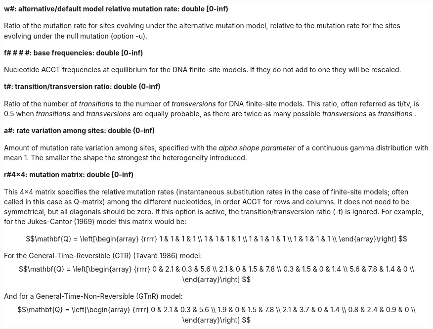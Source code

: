 
**w#: alternative/default model relative mutation rate: double [0-inf)**

Ratio of the mutation rate for sites evolving under the alternative
mutation model, relative to the mutation rate for the sites evolving
under the null mutation (option -u).

**f# # # #: base frequencies: double [0-inf)**

Nucleotide ACGT frequencies at equilibrium for the DNA finite-site
models. If they do not add to one they will be rescaled.

**t#: transition/transversion ratio: double (0-inf)**

Ratio of the number of *transitions* to the number of *transversions* for DNA finite-site models. This ratio, often referred as ti/tv, is 0.5 when *transitions*  and *transversions* are equally probable, as there are twice as many possible *transversions* as *transitions* .

**a\#: rate variation among sites: double (0-inf)**

Amount of mutation rate variation among sites, specified with the *alpha shape parameter* of a continuous gamma distribution with mean 1. The smaller the shape the strongest the heterogeneity introduced.

**r#4×4: mutation matrix: double [0-inf)**

This 4×4 matrix specifies the relative mutation rates (instantaneous substitution rates in the case of finite-site models; often called in this case as Q-matrix) among the different nucleotides, in order ACGT for rows and columns. It does not need to be symmetrical, but all diagonals should be zero. If this option is active, the transition/transversion ratio (-t) is ignored. For example, for the Jukes-Cantor (1969) model this matrix would be:

$$\mathbf{Q} = \left[\begin{array}
{rrrr}
1 & 1 & 1 & 1 \\
1 & 1 & 1 & 1 \\
1 & 1 & 1 & 1 \\
1 & 1 & 1 & 1 \\
\end{array}\right]
$$

For the General-Time-Reversible (GTR) (Tavaré 1986) model:
$$\mathbf{Q} = \left[\begin{array}
{rrrr}
0 & 2.1 & 0.3 & 5.6 \\
2.1 & 0 & 1.5 & 7.8 \\
0.3 & 1.5 & 0 & 1.4 \\
5.6 & 7.8 & 1.4 & 0 \\
\end{array}\right]
$$

And for a General-Time-Non-Reversible (GTnR) model:
$$\mathbf{Q} = \left[\begin{array}
{rrrr}
0 & 2.1 & 0.3 & 5.6 \\
1.9 & 0 & 1.5 & 7.8 \\
2.1 & 3.7 & 0 & 1.4 \\
0.8 & 2.4 & 0.9 & 0 \\
\end{array}\right]
$$
